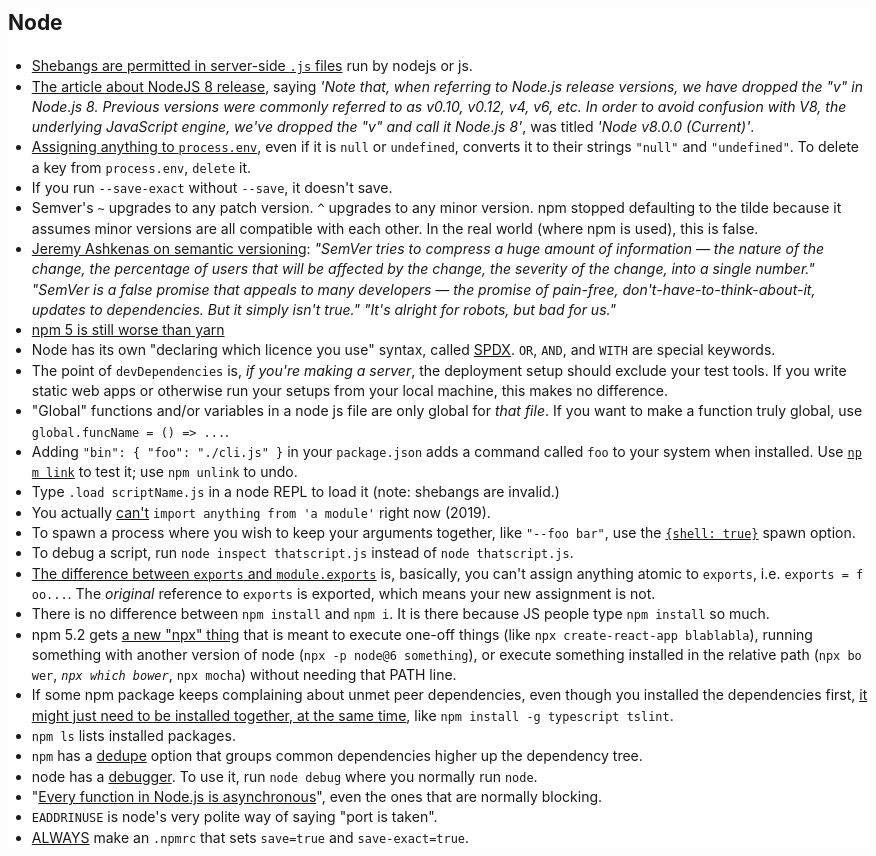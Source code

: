 ## Node

- [Shebangs are permitted in server-side `.js` files](http://stackoverflow.com/questions/10696222/how-to-make-javascript-support-shebang) run by nodejs or js.
- [The article about NodeJS 8 release](https://nodejs.org/en/blog/release/v8.0.0/), saying _'Note that, when referring to Node.js release versions, we have dropped the "v" in Node.js 8. Previous versions were commonly referred to as v0.10, v0.12, v4, v6, etc. In order to avoid confusion with V8, the underlying JavaScript engine, we've dropped the "v" and call it Node.js 8'_, was titled _'Node v8.0.0 (Current)'_.
- [Assigning anything to `process.env`](http://stackoverflow.com/questions/42170365/how-do-i-remove-a-value-in-process-env), even if it is `null` or `undefined`, converts it to their strings `"null"` and `"undefined"`. To delete a key from `process.env`, `delete` it.
- If you run `--save-exact` without `--save`, it doesn't save.
- Semver's `~` upgrades to any patch version. `^` upgrades to any minor version. npm stopped defaulting to the tilde because it assumes minor versions are all compatible with each other. In the real world (where npm is used), this is false.
- [Jeremy Ashkenas on semantic versioning](https://gist.github.com/jashkenas/cbd2b088e20279ae2c8e): _"SemVer tries to compress a huge amount of information — the nature of the change, the percentage of users that will be affected by the change, the severity of the change, into a single number." "SemVer is a false promise that appeals to many developers — the promise of pain-free, don't-have-to-think-about-it, updates to dependencies. But it simply isn't true." "It's alright for robots, but bad for us."_
- [npm 5 is still worse than yarn](http://blog.scottlogic.com/2017/06/06/does-npm5-deprecate-yarn.html)
- Node has its own "declaring which licence you use" syntax, called [SPDX](https://www.npmjs.com/package/spdx). `OR`, `AND`, and `WITH` are special keywords.
- The point of `devDependencies` is, _if you're making a server_, the deployment setup should exclude your test tools. If you write static web apps or otherwise run your setups from your local machine, this makes no difference.
- "Global" functions and/or variables in a node js file are only global for _that file_. If you want to make a function truly global, use `global.funcName = () => ...`.
- Adding `"bin": { "foo": "./cli.js" }` in your `package.json` adds a command called `foo` to your system when installed. Use [`npm link`](https://x-team.com/blog/a-guide-to-creating-a-nodejs-command/) to test it; use `npm unlink` to undo.
- Type `.load scriptName.js` in a node REPL to load it (note: shebangs are invalid.)
- You actually [can't](https://nodejs.org/api/esm.html#esm_enabling) `import anything from 'a module'` right now (2019).
- To spawn a process where you wish to keep your arguments together, like `"--foo bar"`, use the [`{shell: true}`](https://stackoverflow.com/a/52841103/1558430) spawn option.
- To debug a script, run `node inspect thatscript.js` instead of `node thatscript.js`.
- [The difference between `exports` and `module.exports`](https://stackoverflow.com/a/7142924/1558430) is, basically, you can't assign anything atomic to `exports`, i.e. `exports = foo...`. The _original_ reference to `exports` is exported, which means your new assignment is not.
- There is no difference between `npm install` and `npm i`. It is there because JS people type `npm install` so much.
- npm 5.2 gets [a new "npx" thing](https://medium.com/@maybekatz/introducing-npx-an-npm-package-runner-55f7d4bd282b) that is meant to execute one-off things (like `npx create-react-app blablabla`), running something with another version of node (`npx -p node@6 something`), or execute something installed in the relative path (`npx bower`, _`npx which bower`_, `npx mocha`) without needing that PATH line.
- If some npm package keeps complaining about unmet peer dependencies, even though you installed the dependencies first, [it might just need to be installed together, at the same time](https://github.com/palantir/tslint/issues/2647#issuecomment-298005316), like `npm install -g typescript tslint`.
- `npm ls` lists installed packages.
- `npm` has a [dedupe](https://www.npmjs.org/doc/cli/npm-dedupe.html) option that groups common dependencies higher up the dependency tree.
- node has a [debugger](http://nodejs.org/api/debugger.html). To use it, run `node debug` where you normally run `node`.
- "[Every function in Node.js is asynchronous](http://code.tutsplus.com/tutorials/node-js-for-beginners--net-26314)", even the ones that are normally blocking.
- `EADDRINUSE` is node's very polite way of saying "port is taken".
- [ALWAYS](http://blog.heroku.com/archives/2015/11/10/node-habits-2016) make an `.npmrc` that sets `save=true` and `save-exact=true`.